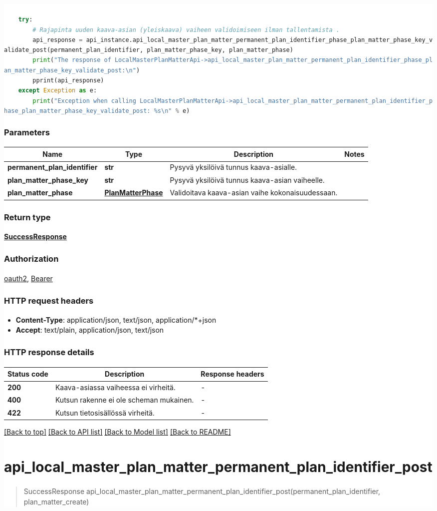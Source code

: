 ```python

    try:
        # Rajapinta uuden kaava-asian (yleiskaava) vaiheen validoimiseen ilman tallentamista .
        api_response = api_instance.api_local_master_plan_matter_permanent_plan_identifier_phase_plan_matter_phase_key_validate_post(permanent_plan_identifier, plan_matter_phase_key, plan_matter_phase)
        print("The response of LocalMasterPlanMatterApi->api_local_master_plan_matter_permanent_plan_identifier_phase_plan_matter_phase_key_validate_post:\n")
        pprint(api_response)
    except Exception as e:
        print("Exception when calling LocalMasterPlanMatterApi->api_local_master_plan_matter_permanent_plan_identifier_phase_plan_matter_phase_key_validate_post: %s\n" % e)
```



### Parameters


Name | Type | Description  | Notes
------------- | ------------- | ------------- | -------------
 **permanent_plan_identifier** | **str**| Pysyvä yksilöivä tunnus kaava-asialle. | 
 **plan_matter_phase_key** | **str**| Pysyvä yksilöivä tunnus kaava-asian vaiheelle. | 
 **plan_matter_phase** | [**PlanMatterPhase**](PlanMatterPhase.md)| Validoitava kaava-asian vaihe kokonaisuudessaan. | 

### Return type

[**SuccessResponse**](SuccessResponse.md)

### Authorization

[oauth2](../README.md#oauth2), [Bearer](../README.md#Bearer)

### HTTP request headers

 - **Content-Type**: application/json, text/json, application/*+json
 - **Accept**: text/plain, application/json, text/json

### HTTP response details

| Status code | Description | Response headers |
|-------------|-------------|------------------|
**200** | Kaava-asiassa vaiheessa ei virheitä. |  -  |
**400** | Kutsun rakenne ei ole scheman mukainen. |  -  |
**422** | Kutsun tietosisällössä virheitä. |  -  |

[[Back to top]](#) [[Back to API list]](../README.md#documentation-for-api-endpoints) [[Back to Model list]](../README.md#documentation-for-models) [[Back to README]](../README.md)

# **api_local_master_plan_matter_permanent_plan_identifier_post**
> SuccessResponse api_local_master_plan_matter_permanent_plan_identifier_post(permanent_plan_identifier, plan_matter_create)
